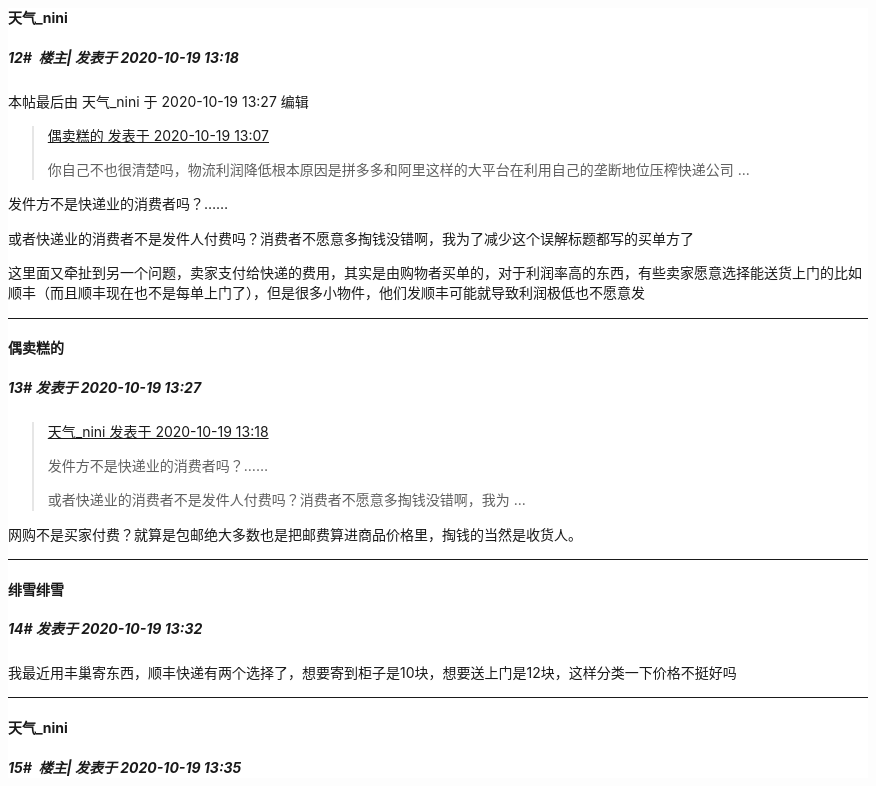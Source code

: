 ####  天气_nini  
##### 12#         楼主| 发表于 2020-10-19 13:18



 本帖最后由 天气_nini 于 2020-10-19 13:27 编辑 
<blockquote><a href="httphttps://bbs.saraba1st.com/2b/forum.php?mod=redirect&amp;goto=findpost&amp;pid=49088234&amp;ptid=1965838" target="_blank">偶卖糕的 发表于 2020-10-19 13:07</a>

你自己不也很清楚吗，物流利润降低根本原因是拼多多和阿里这样的大平台在利用自己的垄断地位压榨快递公司 ...</blockquote>
发件方不是快递业的消费者吗？……

或者快递业的消费者不是发件人付费吗？消费者不愿意多掏钱没错啊，我为了减少这个误解标题都写的买单方了

这里面又牵扯到另一个问题，卖家支付给快递的费用，其实是由购物者买单的，对于利润率高的东西，有些卖家愿意选择能送货上门的比如顺丰（而且顺丰现在也不是每单上门了），但是很多小物件，他们发顺丰可能就导致利润极低也不愿意发







*****

####  偶卖糕的  
##### 13#       发表于 2020-10-19 13:27



<blockquote><a href="httphttps://bbs.saraba1st.com/2b/forum.php?mod=redirect&amp;goto=findpost&amp;pid=49088344&amp;ptid=1965838" target="_blank">天气_nini 发表于 2020-10-19 13:18</a>

发件方不是快递业的消费者吗？……

或者快递业的消费者不是发件人付费吗？消费者不愿意多掏钱没错啊，我为 ...</blockquote>
网购不是买家付费？就算是包邮绝大多数也是把邮费算进商品价格里，掏钱的当然是收货人。







*****

####  绯雪绯雪  
##### 14#       发表于 2020-10-19 13:32




我最近用丰巢寄东西，顺丰快递有两个选择了，想要寄到柜子是10块，想要送上门是12块，这样分类一下价格不挺好吗







*****

####  天气_nini  
##### 15#         楼主| 发表于 2020-10-19 13:35

